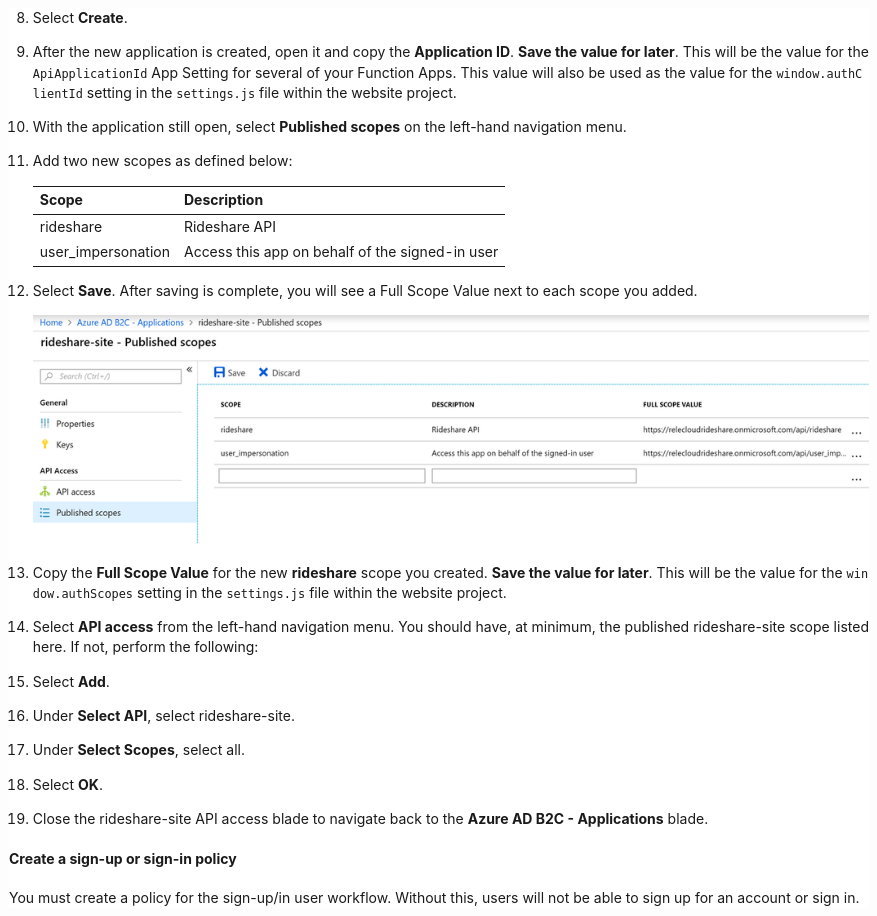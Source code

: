 8.  Select **Create**.

9.  After the new application is created, open it and copy the **Application ID**. **Save the value for later**. This will be the value for the `ApiApplicationId` App Setting for several of your Function Apps. This value will also be used as the value for the `window.authClientId` setting in the `settings.js` file within the website project.

10. With the application still open, select **Published scopes** on the left-hand navigation menu.

11. Add two new scopes as defined below:

    | Scope | Description |
    | --- | --- |
    | rideshare | Rideshare API |
    | user_impersonation | Access this app on behalf of the signed-in user |

12. Select **Save**. After saving is complete, you will see a Full Scope Value next to each scope you added.

    ![Add two new published scopes as defined in the table above](media/azure-ad-b2c-published-scopes.png)

13. Copy the **Full Scope Value** for the new **rideshare** scope you created. **Save the value for later**. This will be the value for the `window.authScopes` setting in the `settings.js` file within the website project.

14. Select **API access** from the left-hand navigation menu. You should have, at minimum, the published rideshare-site scope listed here. If not, perform the following:

15. Select **Add**.

16. Under **Select API**, select rideshare-site.

17. Under **Select Scopes**, select all.

18. Select **OK**.

19. Close the rideshare-site API access blade to navigate back to the **Azure AD B2C - Applications** blade.

#### Create a sign-up or sign-in policy

You must create a policy for the sign-up/in user workflow. Without this, users will not be able to sign up for an account or sign in.
